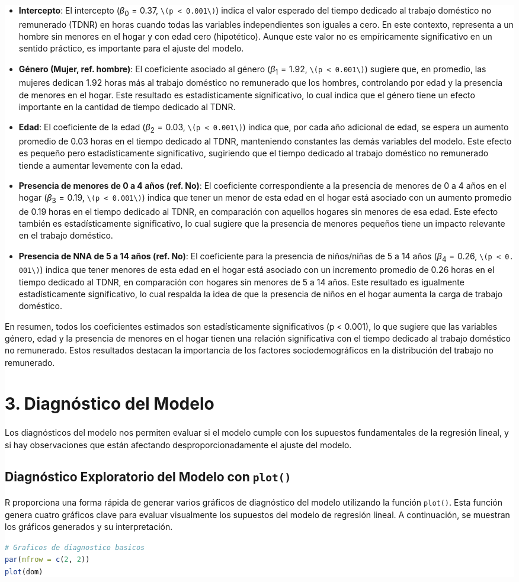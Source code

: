 - **Intercepto**: El intercepto ($\beta_0 = 0.37$, `\(p < 0.001\)`) indica el valor esperado del tiempo dedicado al trabajo doméstico no remunerado (TDNR) en horas cuando todas las variables independientes son iguales a cero. En este contexto, representa a un hombre sin menores en el hogar y con edad cero (hipotético). Aunque este valor no es empíricamente significativo en un sentido práctico, es importante para el ajuste del modelo.

- **Género (Mujer, ref. hombre)**: El coeficiente asociado al género ($\beta_1 = 1.92$, `\(p < 0.001\)`) sugiere que, en promedio, las mujeres dedican 1.92 horas más al trabajo doméstico no remunerado que los hombres, controlando por edad y la presencia de menores en el hogar. Este resultado es estadísticamente significativo, lo cual indica que el género tiene un efecto importante en la cantidad de tiempo dedicado al TDNR.

- **Edad**: El coeficiente de la edad ($\beta_2 = 0.03$, `\(p < 0.001\)`) indica que, por cada año adicional de edad, se espera un aumento promedio de 0.03 horas en el tiempo dedicado al TDNR, manteniendo constantes las demás variables del modelo. Este efecto es pequeño pero estadísticamente significativo, sugiriendo que el tiempo dedicado al trabajo doméstico no remunerado tiende a aumentar levemente con la edad.

- **Presencia de menores de 0 a 4 años (ref. No)**: El coeficiente correspondiente a la presencia de menores de 0 a 4 años en el hogar ($\beta_3 = 0.19$, `\(p < 0.001\)`) indica que tener un menor de esta edad en el hogar está asociado con un aumento promedio de 0.19 horas en el tiempo dedicado al TDNR, en comparación con aquellos hogares sin menores de esa edad. Este efecto también es estadísticamente significativo, lo cual sugiere que la presencia de menores pequeños tiene un impacto relevante en el trabajo doméstico.

- **Presencia de NNA de 5 a 14 años (ref. No)**: El coeficiente para la presencia de niños/niñas de 5 a 14 años ($\beta_4 = 0.26$, `\(p < 0.001\)`) indica que tener menores de esta edad en el hogar está asociado con un incremento promedio de 0.26 horas en el tiempo dedicado al TDNR, en comparación con hogares sin menores de 5 a 14 años. Este resultado es igualmente estadísticamente significativo, lo cual respalda la idea de que la presencia de niños en el hogar aumenta la carga de trabajo doméstico.

En resumen, todos los coeficientes estimados son estadísticamente significativos (p < 0.001), lo que sugiere que las variables género, edad y la presencia de menores en el hogar tienen una relación significativa con el tiempo dedicado al trabajo doméstico no remunerado. Estos resultados destacan la importancia de los factores sociodemográficos en la distribución del trabajo no remunerado.

# 3. Diagnóstico del Modelo 

Los diagnósticos del modelo nos permiten evaluar si el modelo cumple con los supuestos fundamentales de la regresión lineal, y si hay observaciones que están afectando desproporcionadamente el ajuste del modelo.

## Diagnóstico Exploratorio del Modelo con `plot()` 

R proporciona una forma rápida de generar varios gráficos de diagnóstico del modelo utilizando la función `plot()`. Esta función genera cuatro gráficos clave para evaluar visualmente los supuestos del modelo de regresión lineal. A continuación, se muestran los gráficos generados y su interpretación.


```r
# Graficos de diagnostico basicos
par(mfrow = c(2, 2))
plot(dom)
```
